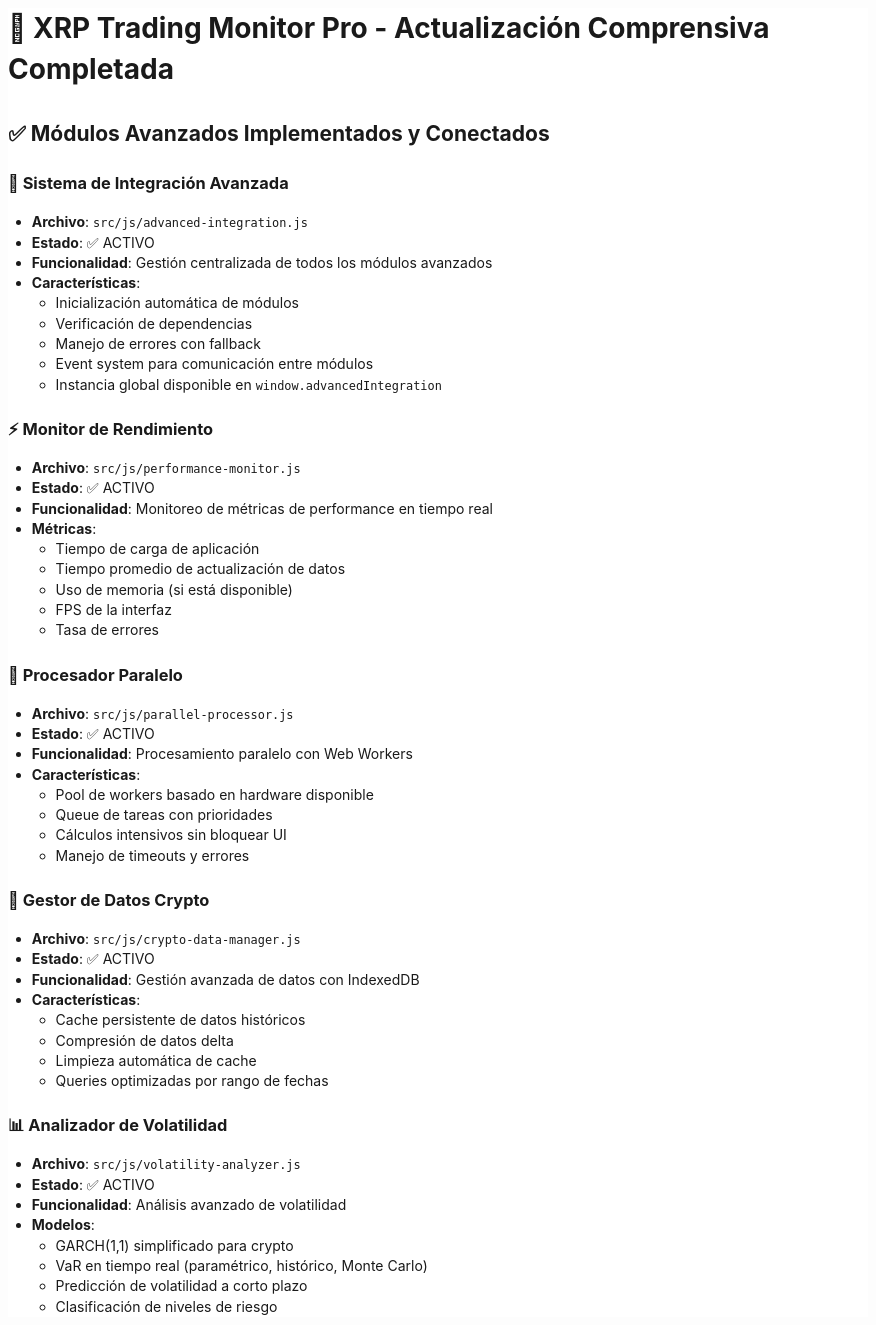 # 🚀 XRP Trading Monitor Pro - Actualización Comprensiva Completada

## ✅ Módulos Avanzados Implementados y Conectados

### 🔬 **Sistema de Integración Avanzada**
- **Archivo**: `src/js/advanced-integration.js`
- **Estado**: ✅ ACTIVO
- **Funcionalidad**: Gestión centralizada de todos los módulos avanzados
- **Características**:
  - Inicialización automática de módulos
  - Verificación de dependencias
  - Manejo de errores con fallback
  - Event system para comunicación entre módulos
  - Instancia global disponible en `window.advancedIntegration`

### ⚡ **Monitor de Rendimiento**
- **Archivo**: `src/js/performance-monitor.js`
- **Estado**: ✅ ACTIVO
- **Funcionalidad**: Monitoreo de métricas de performance en tiempo real
- **Métricas**:
  - Tiempo de carga de aplicación
  - Tiempo promedio de actualización de datos
  - Uso de memoria (si está disponible)
  - FPS de la interfaz
  - Tasa de errores

### 🔄 **Procesador Paralelo**
- **Archivo**: `src/js/parallel-processor.js`
- **Estado**: ✅ ACTIVO
- **Funcionalidad**: Procesamiento paralelo con Web Workers
- **Características**:
  - Pool de workers basado en hardware disponible
  - Queue de tareas con prioridades
  - Cálculos intensivos sin bloquear UI
  - Manejo de timeouts y errores

### 💾 **Gestor de Datos Crypto**
- **Archivo**: `src/js/crypto-data-manager.js`
- **Estado**: ✅ ACTIVO
- **Funcionalidad**: Gestión avanzada de datos con IndexedDB
- **Características**:
  - Cache persistente de datos históricos
  - Compresión de datos delta
  - Limpieza automática de cache
  - Queries optimizadas por rango de fechas

### 📊 **Analizador de Volatilidad**
- **Archivo**: `src/js/volatility-analyzer.js`
- **Estado**: ✅ ACTIVO
- **Funcionalidad**: Análisis avanzado de volatilidad
- **Modelos**:
  - GARCH(1,1) simplificado para crypto
  - VaR en tiempo real (paramétrico, histórico, Monte Carlo)
  - Predicción de volatilidad a corto plazo
  - Clasificación de niveles de riesgo

